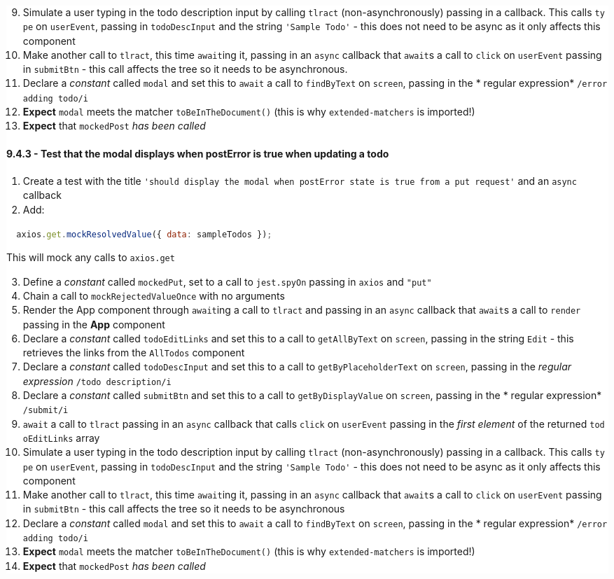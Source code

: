 9. Simulate a user typing in the todo description input by calling `tlract` (non-asynchronously) passing in a callback.
   This calls `type` on `userEvent`, passing in `todoDescInput` and the string `'Sample Todo'` - this does not need to
   be async as it only affects this component
10. Make another call to `tlract`, this time `await`ing it, passing in an `async` callback that `await`s a call
    to `click` on `userEvent` passing in `submitBtn` - this call affects the tree so it needs to be asynchronous.
11. Declare a *constant* called `modal` and set this to `await` a call to `findByText` on `screen`, passing in the *
    regular expression* `/error adding todo/i`
12. **Expect** `modal` meets the matcher `toBeInTheDocument()` (this is why `extended-matchers` is imported!)
13. **Expect** that `mockedPost` *has been called*

#### 9.4.3 - Test that the modal displays when postError is true when updating a todo

1. Create a test with the title `'should display the modal when postError state is true from a put request'` and
   an `async` callback
2. Add:

```js
  axios.get.mockResolvedValue({ data: sampleTodos });
```

This will mock any calls to `axios.get`

3. Define a *constant* called `mockedPut`, set to a call to `jest.spyOn` passing in `axios` and `"put"`
4. Chain a call to `mockRejectedValueOnce` with no arguments
5. Render the App component through `await`ing a call to `tlract` and passing in an `async` callback that `await`s a
   call to `render` passing in the **App** component
6. Declare a *constant* called `todoEditLinks` and set this to a call to `getAllByText` on `screen`, passing in the
   string ``Edit`` - this retrieves the links from the `AllTodos` component
7. Declare a *constant* called `todoDescInput` and set this to a call to `getByPlaceholderText` on `screen`, passing in
   the *regular expression* `/todo description/i`
8. Declare a *constant* called `submitBtn` and set this to a call to `getByDisplayValue` on `screen`, passing in the *
   regular expression* `/submit/i`
9. `await` a call to `tlract` passing in an `async` callback that calls `click` on `userEvent` passing in the *first
   element* of the returned `todoEditLinks` array
10. Simulate a user typing in the todo description input by calling `tlract` (non-asynchronously) passing in a callback.
    This calls `type` on `userEvent`, passing in `todoDescInput` and the string `'Sample Todo'` - this does not need to
    be async as it only affects this component
11. Make another call to `tlract`, this time `await`ing it, passing in an `async` callback that `await`s a call
    to `click` on `userEvent` passing in `submitBtn` - this call affects the tree so it needs to be asynchronous
12. Declare a *constant* called `modal` and set this to `await` a call to `findByText` on `screen`, passing in the *
    regular expression* `/error adding todo/i`
13. **Expect** `modal` meets the matcher `toBeInTheDocument()` (this is why `extended-matchers` is imported!)
14. **Expect** that `mockedPost` *has been called*
